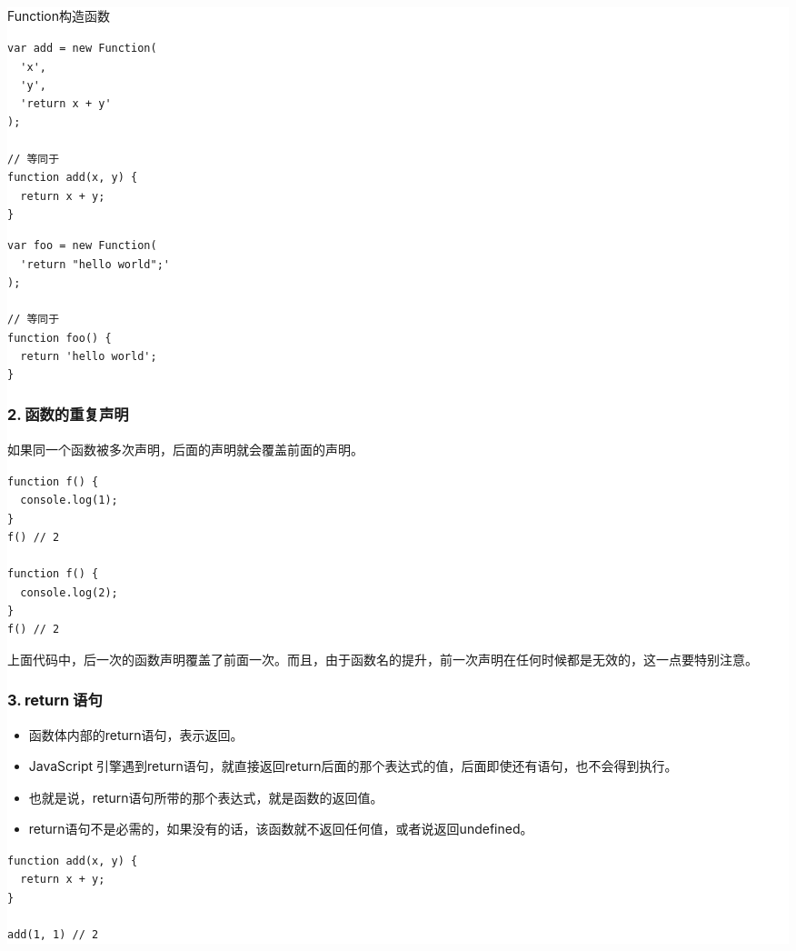 Function构造函数

```function
var add = new Function(
  'x',
  'y',
  'return x + y'
);

// 等同于
function add(x, y) {
  return x + y;
}
```

```function
var foo = new Function(
  'return "hello world";'
);

// 等同于
function foo() {
  return 'hello world';
}
```

### 2. 函数的重复声明

如果同一个函数被多次声明，后面的声明就会覆盖前面的声明。

```function
function f() {
  console.log(1);
}
f() // 2

function f() {
  console.log(2);
}
f() // 2
```

上面代码中，后一次的函数声明覆盖了前面一次。而且，由于函数名的提升，前一次声明在任何时候都是无效的，这一点要特别注意。

### 3. return 语句

- 函数体内部的return语句，表示返回。

- JavaScript 引擎遇到return语句，就直接返回return后面的那个表达式的值，后面即使还有语句，也不会得到执行。

- 也就是说，return语句所带的那个表达式，就是函数的返回值。

- return语句不是必需的，如果没有的话，该函数就不返回任何值，或者说返回undefined。

```function
function add(x, y) {
  return x + y;
}

add(1, 1) // 2
```
